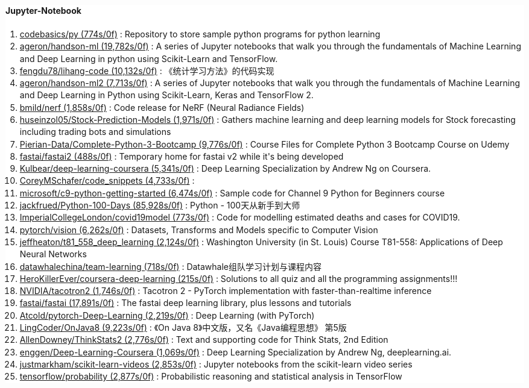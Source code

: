 #### Jupyter-Notebook
1. [codebasics/py (774s/0f)](https://github.com/codebasics/py) : Repository to store sample python programs for python learning
2. [ageron/handson-ml (19,782s/0f)](https://github.com/ageron/handson-ml) : A series of Jupyter notebooks that walk you through the fundamentals of Machine Learning and Deep Learning in python using Scikit-Learn and TensorFlow.
3. [fengdu78/lihang-code (10,132s/0f)](https://github.com/fengdu78/lihang-code) : 《统计学习方法》的代码实现
4. [ageron/handson-ml2 (7,713s/0f)](https://github.com/ageron/handson-ml2) : A series of Jupyter notebooks that walk you through the fundamentals of Machine Learning and Deep Learning in Python using Scikit-Learn, Keras and TensorFlow 2.
5. [bmild/nerf (1,858s/0f)](https://github.com/bmild/nerf) : Code release for NeRF (Neural Radiance Fields)
6. [huseinzol05/Stock-Prediction-Models (1,971s/0f)](https://github.com/huseinzol05/Stock-Prediction-Models) : Gathers machine learning and deep learning models for Stock forecasting including trading bots and simulations
7. [Pierian-Data/Complete-Python-3-Bootcamp (9,776s/0f)](https://github.com/Pierian-Data/Complete-Python-3-Bootcamp) : Course Files for Complete Python 3 Bootcamp Course on Udemy
8. [fastai/fastai2 (488s/0f)](https://github.com/fastai/fastai2) : Temporary home for fastai v2 while it's being developed
9. [Kulbear/deep-learning-coursera (5,341s/0f)](https://github.com/Kulbear/deep-learning-coursera) : Deep Learning Specialization by Andrew Ng on Coursera.
10. [CoreyMSchafer/code_snippets (4,733s/0f)](https://github.com/CoreyMSchafer/code_snippets) : 
11. [microsoft/c9-python-getting-started (6,474s/0f)](https://github.com/microsoft/c9-python-getting-started) : Sample code for Channel 9 Python for Beginners course
12. [jackfrued/Python-100-Days (85,928s/0f)](https://github.com/jackfrued/Python-100-Days) : Python - 100天从新手到大师
13. [ImperialCollegeLondon/covid19model (773s/0f)](https://github.com/ImperialCollegeLondon/covid19model) : Code for modelling estimated deaths and cases for COVID19.
14. [pytorch/vision (6,262s/0f)](https://github.com/pytorch/vision) : Datasets, Transforms and Models specific to Computer Vision
15. [jeffheaton/t81_558_deep_learning (2,124s/0f)](https://github.com/jeffheaton/t81_558_deep_learning) : Washington University (in St. Louis) Course T81-558: Applications of Deep Neural Networks
16. [datawhalechina/team-learning (718s/0f)](https://github.com/datawhalechina/team-learning) : Datawhale组队学习计划与课程内容
17. [HeroKillerEver/coursera-deep-learning (215s/0f)](https://github.com/HeroKillerEver/coursera-deep-learning) : Solutions to all quiz and all the programming assignments!!!
18. [NVIDIA/tacotron2 (1,746s/0f)](https://github.com/NVIDIA/tacotron2) : Tacotron 2 - PyTorch implementation with faster-than-realtime inference
19. [fastai/fastai (17,891s/0f)](https://github.com/fastai/fastai) : The fastai deep learning library, plus lessons and tutorials
20. [Atcold/pytorch-Deep-Learning (2,219s/0f)](https://github.com/Atcold/pytorch-Deep-Learning) : Deep Learning (with PyTorch)
21. [LingCoder/OnJava8 (9,223s/0f)](https://github.com/LingCoder/OnJava8) : 《On Java 8》中文版，又名《Java编程思想》 第5版
22. [AllenDowney/ThinkStats2 (2,776s/0f)](https://github.com/AllenDowney/ThinkStats2) : Text and supporting code for Think Stats, 2nd Edition
23. [enggen/Deep-Learning-Coursera (1,069s/0f)](https://github.com/enggen/Deep-Learning-Coursera) : Deep Learning Specialization by Andrew Ng, deeplearning.ai.
24. [justmarkham/scikit-learn-videos (2,853s/0f)](https://github.com/justmarkham/scikit-learn-videos) : Jupyter notebooks from the scikit-learn video series
25. [tensorflow/probability (2,877s/0f)](https://github.com/tensorflow/probability) : Probabilistic reasoning and statistical analysis in TensorFlow
